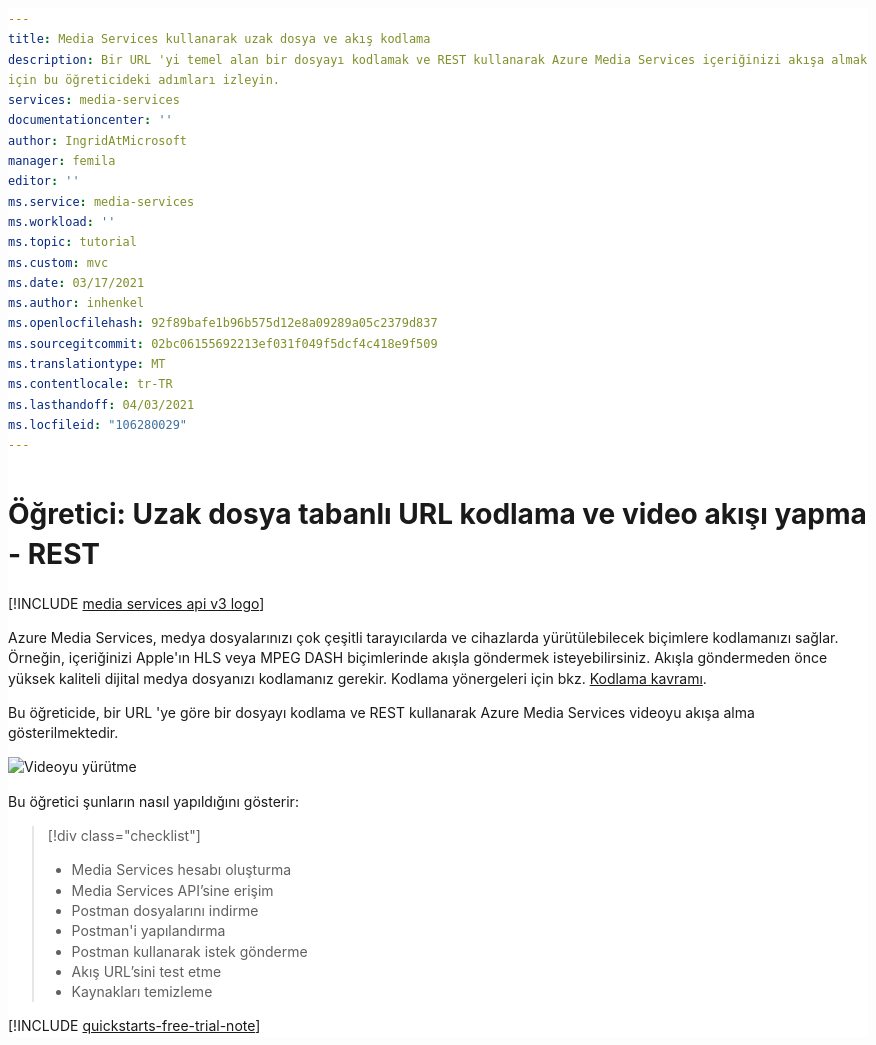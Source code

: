 ```yaml
---
title: Media Services kullanarak uzak dosya ve akış kodlama
description: Bir URL 'yi temel alan bir dosyayı kodlamak ve REST kullanarak Azure Media Services içeriğinizi akışa almak için bu öğreticideki adımları izleyin.
services: media-services
documentationcenter: ''
author: IngridAtMicrosoft
manager: femila
editor: ''
ms.service: media-services
ms.workload: ''
ms.topic: tutorial
ms.custom: mvc
ms.date: 03/17/2021
ms.author: inhenkel
ms.openlocfilehash: 92f89bafe1b96b575d12e8a09289a05c2379d837
ms.sourcegitcommit: 02bc06155692213ef031f049f5dcf4c418e9f509
ms.translationtype: MT
ms.contentlocale: tr-TR
ms.lasthandoff: 04/03/2021
ms.locfileid: "106280029"
---
```

# <a name="tutorial-encode-a-remote-file-based-on-url-and-stream-the-video---rest"></a>Öğretici: Uzak dosya tabanlı URL kodlama ve video akışı yapma - REST

[!INCLUDE [media services api v3 logo](./includes/v3-hr.md)]

Azure Media Services, medya dosyalarınızı çok çeşitli tarayıcılarda ve cihazlarda yürütülebilecek biçimlere kodlamanızı sağlar. Örneğin, içeriğinizi Apple'ın HLS veya MPEG DASH biçimlerinde akışla göndermek isteyebilirsiniz. Akışla göndermeden önce yüksek kaliteli dijital medya dosyanızı kodlamanız gerekir. Kodlama yönergeleri için bkz. [Kodlama kavramı](encode-concept.md).

Bu öğreticide, bir URL 'ye göre bir dosyayı kodlama ve REST kullanarak Azure Media Services videoyu akışa alma gösterilmektedir. 

![Videoyu yürütme](./media/stream-files-tutorial-with-api/final-video.png)

Bu öğretici şunların nasıl yapıldığını gösterir:    

> [!div class="checklist"]
> * Media Services hesabı oluşturma
> * Media Services API’sine erişim
> * Postman dosyalarını indirme
> * Postman'i yapılandırma
> * Postman kullanarak istek gönderme
> * Akış URL’sini test etme
> * Kaynakları temizleme

[!INCLUDE [quickstarts-free-trial-note](../../../includes/quickstarts-free-trial-note.md)]
